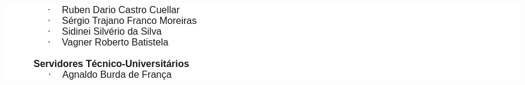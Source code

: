 <p class=MsoBodyTextIndent2 style='margin-top:0cm;margin-right:0cm;margin-bottom:
0cm;margin-left:71.45pt;margin-bottom:.0001pt;text-align:justify;text-indent:
-18.0pt;line-height:normal;mso-list:l48 level1 lfo49;tab-stops:list 71.45pt'><![if !supportLists]><span
style='font-size:12.0pt;font-family:Symbol;mso-fareast-font-family:Symbol;
mso-bidi-font-family:Symbol;mso-no-proof:yes'><span style='mso-list:Ignore'>·<span
style='font:7.0pt "Times New Roman"'>&nbsp;&nbsp;&nbsp;&nbsp;&nbsp;&nbsp;&nbsp;
</span></span></span><![endif]><span style='font-size:12.0pt;font-family:Arial;
mso-no-proof:yes'>Ruben Dario Castro Cuellar<o:p></o:p></span></p>

<p class=MsoBodyTextIndent2 style='margin-top:0cm;margin-right:0cm;margin-bottom:
0cm;margin-left:71.45pt;margin-bottom:.0001pt;text-align:justify;text-indent:
-18.0pt;line-height:normal;mso-list:l48 level1 lfo49;tab-stops:list 71.45pt'><![if !supportLists]><span
style='font-size:12.0pt;font-family:Symbol;mso-fareast-font-family:Symbol;
mso-bidi-font-family:Symbol;mso-no-proof:yes'><span style='mso-list:Ignore'>·<span
style='font:7.0pt "Times New Roman"'>&nbsp;&nbsp;&nbsp;&nbsp;&nbsp;&nbsp;&nbsp;
</span></span></span><![endif]><span style='font-size:12.0pt;font-family:Arial;
mso-no-proof:yes'>Sérgio Trajano Franco Moreiras<o:p></o:p></span></p>

<p class=MsoBodyTextIndent2 style='margin-top:0cm;margin-right:0cm;margin-bottom:
0cm;margin-left:71.45pt;margin-bottom:.0001pt;text-align:justify;text-indent:
-18.0pt;line-height:normal;mso-list:l48 level1 lfo49;tab-stops:list 71.45pt'><![if !supportLists]><span
style='font-size:12.0pt;font-family:Symbol;mso-fareast-font-family:Symbol;
mso-bidi-font-family:Symbol;mso-no-proof:yes'><span style='mso-list:Ignore'>·<span
style='font:7.0pt "Times New Roman"'>&nbsp;&nbsp;&nbsp;&nbsp;&nbsp;&nbsp;&nbsp;
</span></span></span><![endif]><span style='font-size:12.0pt;font-family:Arial;
mso-no-proof:yes'>Sidinei Silvério da Silva<o:p></o:p></span></p>

<p class=MsoBodyTextIndent2 style='margin-top:0cm;margin-right:0cm;margin-bottom:
0cm;margin-left:71.45pt;margin-bottom:.0001pt;text-align:justify;text-indent:
-18.0pt;line-height:normal;mso-list:l48 level1 lfo49;tab-stops:list 71.45pt'><![if !supportLists]><span
style='font-size:12.0pt;font-family:Symbol;mso-fareast-font-family:Symbol;
mso-bidi-font-family:Symbol;mso-no-proof:yes'><span style='mso-list:Ignore'>·<span
style='font:7.0pt "Times New Roman"'>&nbsp;&nbsp;&nbsp;&nbsp;&nbsp;&nbsp;&nbsp;
</span></span></span><![endif]><span style='font-size:12.0pt;font-family:Arial;
mso-no-proof:yes'>Vagner Roberto Batistela<o:p></o:p></span></p>

<p class=MsoBodyTextIndent2 style='margin-top:0cm;margin-right:0cm;margin-bottom:
0cm;margin-left:53.45pt;margin-bottom:.0001pt;line-height:normal'><span
style='font-size:12.0pt;font-family:Arial;mso-no-proof:yes'><o:p>&nbsp;</o:p></span></p>

<p class=MsoBodyTextIndent2 style='margin-top:0cm;margin-right:0cm;margin-bottom:
0cm;margin-left:53.45pt;margin-bottom:.0001pt;text-align:justify;text-indent:
-17.45pt;line-height:normal'><b style='mso-bidi-font-weight:normal'><span
style='font-size:12.0pt;font-family:Arial;mso-no-proof:yes'>Servidores
Técnico-Universitários<o:p></o:p></span></b></p>

<p class=MsoBodyTextIndent2 style='margin-top:0cm;margin-right:0cm;margin-bottom:
0cm;margin-left:89.45pt;margin-bottom:.0001pt;text-align:justify;text-indent:
-35.45pt;line-height:normal;mso-list:l37 level1 lfo50;tab-stops:list 72.0pt'><![if !supportLists]><span
style='font-size:12.0pt;font-family:Symbol;mso-fareast-font-family:Symbol;
mso-bidi-font-family:Symbol;mso-no-proof:yes'><span style='mso-list:Ignore'>·<span
style='font:7.0pt "Times New Roman"'>&nbsp;&nbsp;&nbsp;&nbsp;&nbsp;&nbsp;&nbsp;
</span></span></span><![endif]><span style='font-size:12.0pt;font-family:Arial;
mso-no-proof:yes'>Agnaldo Burda de França<b style='mso-bidi-font-weight:normal'><o:p></o:p></b></span></p>
